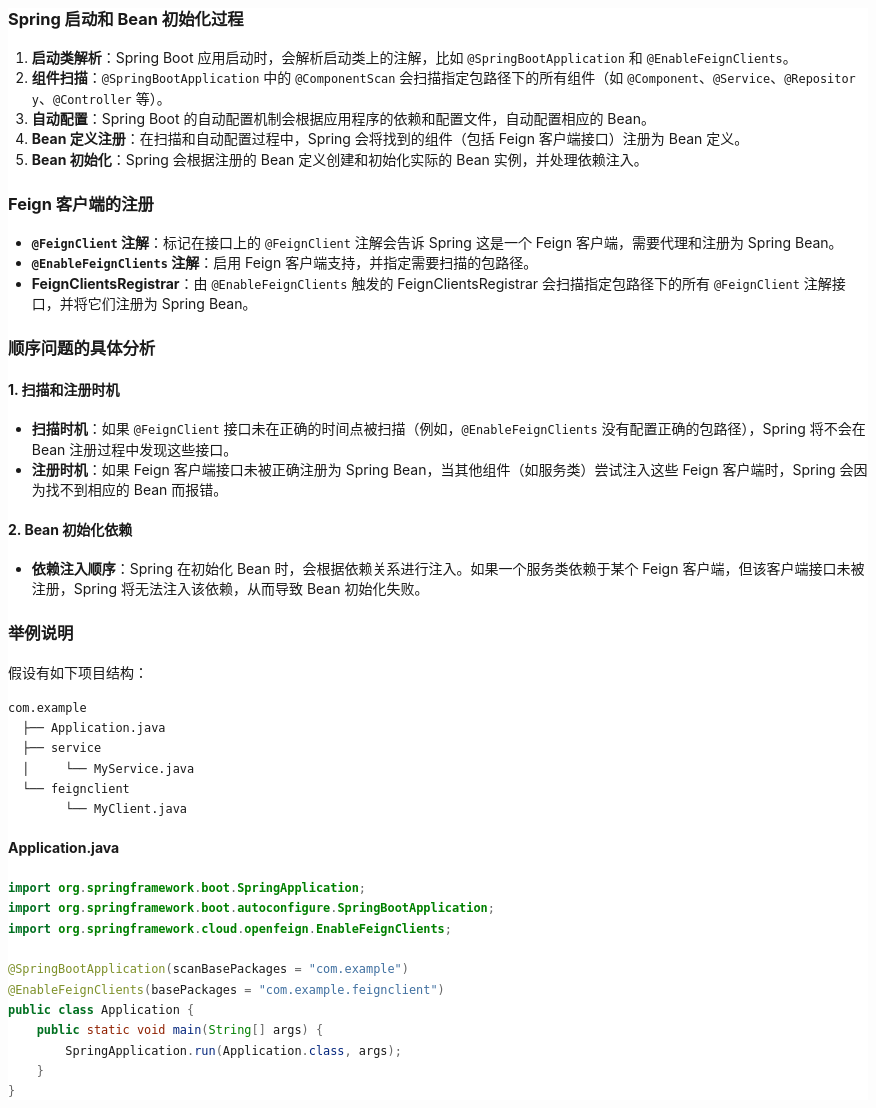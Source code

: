 ### Spring 启动和 Bean 初始化过程

1. **启动类解析**：Spring Boot 应用启动时，会解析启动类上的注解，比如 `@SpringBootApplication` 和 `@EnableFeignClients`。
2. **组件扫描**：`@SpringBootApplication` 中的 `@ComponentScan` 会扫描指定包路径下的所有组件（如 `@Component`、`@Service`、`@Repository`、`@Controller` 等）。
3. **自动配置**：Spring Boot 的自动配置机制会根据应用程序的依赖和配置文件，自动配置相应的 Bean。
4. **Bean 定义注册**：在扫描和自动配置过程中，Spring 会将找到的组件（包括 Feign 客户端接口）注册为 Bean 定义。
5. **Bean 初始化**：Spring 会根据注册的 Bean 定义创建和初始化实际的 Bean 实例，并处理依赖注入。

### Feign 客户端的注册

- **`@FeignClient` 注解**：标记在接口上的 `@FeignClient` 注解会告诉 Spring 这是一个 Feign 客户端，需要代理和注册为 Spring Bean。
- **`@EnableFeignClients` 注解**：启用 Feign 客户端支持，并指定需要扫描的包路径。
- **FeignClientsRegistrar**：由 `@EnableFeignClients` 触发的 FeignClientsRegistrar 会扫描指定包路径下的所有 `@FeignClient` 注解接口，并将它们注册为 Spring Bean。

### 顺序问题的具体分析

#### 1. 扫描和注册时机

- **扫描时机**：如果 `@FeignClient` 接口未在正确的时间点被扫描（例如，`@EnableFeignClients` 没有配置正确的包路径），Spring 将不会在 Bean 注册过程中发现这些接口。
- **注册时机**：如果 Feign 客户端接口未被正确注册为 Spring Bean，当其他组件（如服务类）尝试注入这些 Feign 客户端时，Spring 会因为找不到相应的 Bean 而报错。

#### 2. Bean 初始化依赖

- **依赖注入顺序**：Spring 在初始化 Bean 时，会根据依赖关系进行注入。如果一个服务类依赖于某个 Feign 客户端，但该客户端接口未被注册，Spring 将无法注入该依赖，从而导致 Bean 初始化失败。

### 举例说明

假设有如下项目结构：

```
com.example
  ├── Application.java
  ├── service
  │     └── MyService.java
  └── feignclient
        └── MyClient.java
```

#### Application.java

```java
import org.springframework.boot.SpringApplication;
import org.springframework.boot.autoconfigure.SpringBootApplication;
import org.springframework.cloud.openfeign.EnableFeignClients;

@SpringBootApplication(scanBasePackages = "com.example")
@EnableFeignClients(basePackages = "com.example.feignclient")
public class Application {
    public static void main(String[] args) {
        SpringApplication.run(Application.class, args);
    }
}
```
